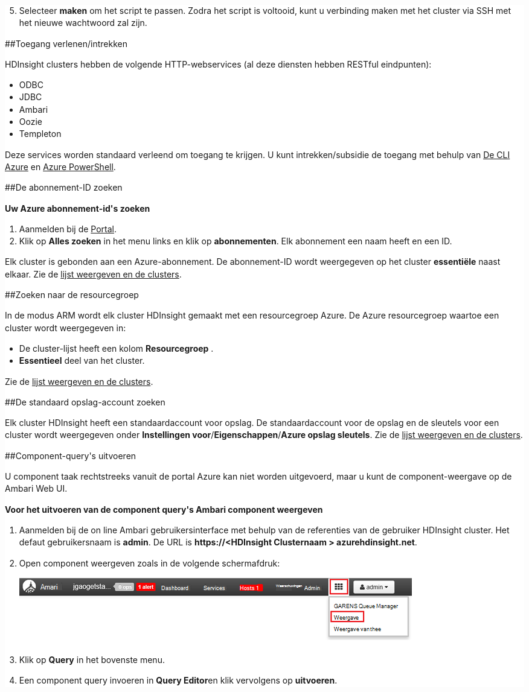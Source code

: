 5. Selecteer __maken__ om het script te passen. Zodra het script is voltooid, kunt u verbinding maken met het cluster via SSH met het nieuwe wachtwoord zal zijn.

##<a name="grantrevoke-access"></a>Toegang verlenen/intrekken

HDInsight clusters hebben de volgende HTTP-webservices (al deze diensten hebben RESTful eindpunten):

- ODBC
- JDBC
- Ambari
- Oozie
- Templeton

Deze services worden standaard verleend om toegang te krijgen. U kunt intrekken/subsidie de toegang met behulp van [De CLI Azure](hdinsight-administer-use-command-line.md#enabledisable-http-access-for-a-cluster) en [Azure PowerShell](hdinsight-administer-use-powershell.md#grantrevoke-access).

##<a name="find-the-subscription-id"></a>De abonnement-ID zoeken

**Uw Azure abonnement-id's zoeken**

1. Aanmelden bij de [Portal][azure-portal].
2. Klik op **Alles zoeken** in het menu links en klik op **abonnementen**. Elk abonnement een naam heeft en een ID.

Elk cluster is gebonden aan een Azure-abonnement. De abonnement-ID wordt weergegeven op het cluster **essentiële** naast elkaar. Zie de [lijst weergeven en de clusters](#list-and-show-clusters).

##<a name="find-the-resource-group"></a>Zoeken naar de resourcegroep 

In de modus ARM wordt elk cluster HDInsight gemaakt met een resourcegroep Azure. De Azure resourcegroep waartoe een cluster wordt weergegeven in:

- De cluster-lijst heeft een kolom **Resourcegroep** .
- **Essentieel** deel van het cluster.  

Zie de [lijst weergeven en de clusters](#list-and-show-clusters).


##<a name="find-the-default-storage-account"></a>De standaard opslag-account zoeken

Elk cluster HDInsight heeft een standaardaccount voor opslag. De standaardaccount voor de opslag en de sleutels voor een cluster wordt weergegeven onder **Instellingen voor**/**Eigenschappen**/**Azure opslag sleutels**. Zie de [lijst weergeven en de clusters](#list-and-show-clusters).


##<a name="run-hive-queries"></a>Component-query's uitvoeren

U component taak rechtstreeks vanuit de portal Azure kan niet worden uitgevoerd, maar u kunt de component-weergave op de Ambari Web UI.

**Voor het uitvoeren van de component query's Ambari component weergeven**

1. Aanmelden bij de on line Ambari gebruikersinterface met behulp van de referenties van de gebruiker HDInsight cluster. Het defaut gebruikersnaam is **admin**. De URL is **https://&lt;HDInsight Clusternaam > azurehdinsight.net**.
2. Open component weergeven zoals in de volgende schermafdruk:  

    ![hdinsight component weergeven](./media/hdinsight-administer-use-portal-linux/hdinsight-hive-view.png)
3. Klik op **Query** in het bovenste menu.
4. Een component query invoeren in **Query Editor**en klik vervolgens op **uitvoeren**.


[azure-portal]: https://portal.azure.com
[image-hadoopcommandline]: ./media/hdinsight-administer-use-portal-linux/hdinsight-hadoop-command-line.png "Hadoop vanaf de opdrachtregel"